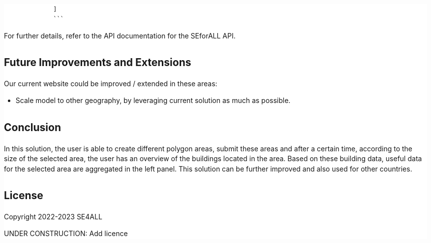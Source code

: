                   ]
                  ```

For further details, refer to the API documentation for the SEforALL API.


## Future Improvements and Extensions

Our current website could be improved / extended in these areas:
- Scale model to other geography, by leveraging current solution as much as possible.

## Conclusion

In this solution, the user is able to create different polygon areas, submit these areas and after a certain time, according to the size of the selected area, the user has an overview of the buildings located in the area. Based on these building data, useful data for the selected area are aggregated in the left panel. This solution can be further improved and also used for other countries.

## License

Copyright 2022-2023 SE4ALL

UNDER CONSTRUCTION: Add licence
